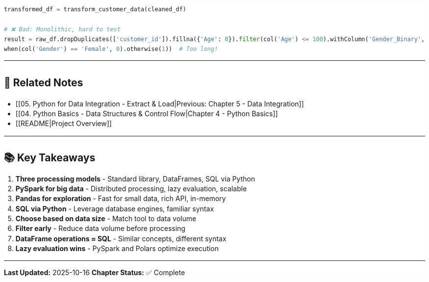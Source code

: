 ```python
transformed_df = transform_customer_data(cleaned_df)

# ❌ Bad: Monolithic, hard to test
result = raw_df.dropDuplicates(['customer_id']).fillna({'Age': 0}).filter(col('Age') <= 100).withColumn('Gender_Binary', when(col('Gender') == 'Female', 0).otherwise(1))  # Too long!
```

---

## 🔗 Related Notes

- [[05. Python for Data Integration - Extract & Load|Previous: Chapter 5 - Data Integration]]
- [[04. Python Basics - Data Structures & Control Flow|Chapter 4 - Python Basics]]
- [[README|Project Overview]]

---

## 📚 Key Takeaways

1. **Three processing models** - Standard library, DataFrames, SQL via Python
2. **PySpark for big data** - Distributed processing, lazy evaluation, scalable
3. **Pandas for exploration** - Fast for small data, rich API, in-memory
4. **SQL via Python** - Leverage database engines, familiar syntax
5. **Choose based on data size** - Match tool to data volume
6. **Filter early** - Reduce data volume before processing
7. **DataFrame operations ≈ SQL** - Similar concepts, different syntax
8. **Lazy evaluation wins** - PySpark and Polars optimize execution

---

**Last Updated:** 2025-10-16
**Chapter Status:** ✅ Complete
